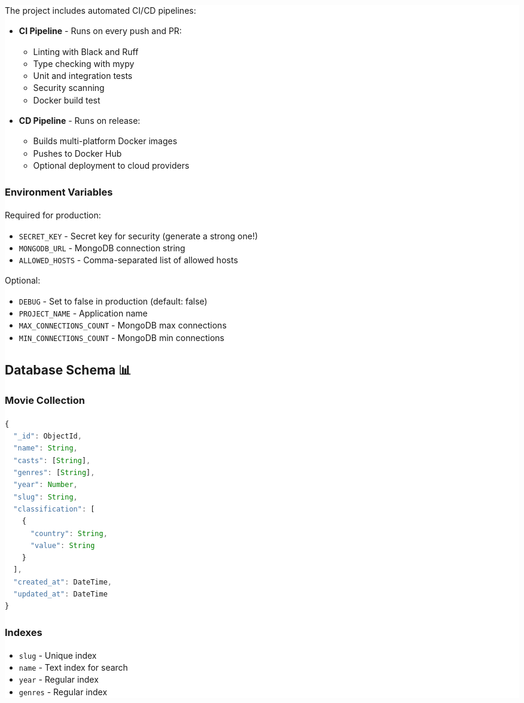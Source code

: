 The project includes automated CI/CD pipelines:

- **CI Pipeline** - Runs on every push and PR:
  - Linting with Black and Ruff
  - Type checking with mypy
  - Unit and integration tests
  - Security scanning
  - Docker build test

- **CD Pipeline** - Runs on release:
  - Builds multi-platform Docker images
  - Pushes to Docker Hub
  - Optional deployment to cloud providers

### Environment Variables

Required for production:
- `SECRET_KEY` - Secret key for security (generate a strong one!)
- `MONGODB_URL` - MongoDB connection string
- `ALLOWED_HOSTS` - Comma-separated list of allowed hosts

Optional:
- `DEBUG` - Set to false in production (default: false)
- `PROJECT_NAME` - Application name
- `MAX_CONNECTIONS_COUNT` - MongoDB max connections
- `MIN_CONNECTIONS_COUNT` - MongoDB min connections

## Database Schema 📊

### Movie Collection

```javascript
{
  "_id": ObjectId,
  "name": String,
  "casts": [String],
  "genres": [String],
  "year": Number,
  "slug": String,
  "classification": [
    {
      "country": String,
      "value": String
    }
  ],
  "created_at": DateTime,
  "updated_at": DateTime
}
```

### Indexes
- `slug` - Unique index
- `name` - Text index for search
- `year` - Regular index
- `genres` - Regular index
